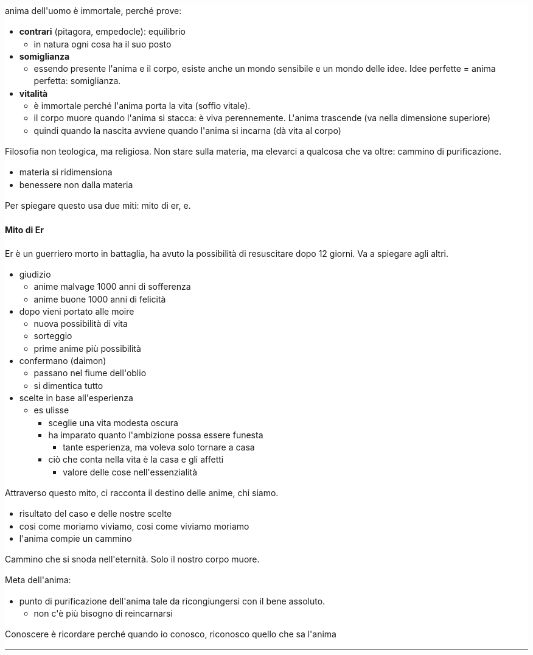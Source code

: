anima dell'uomo è immortale, perché prove:
- **contrari** (pitagora, empedocle): equilibrio
  - in natura ogni cosa ha il suo posto
- **somiglianza**
  - essendo presente l'anima e il corpo, esiste anche un mondo sensibile e un mondo delle idee. Idee perfette = anima perfetta: somiglianza.
- **vitalità**
  - è immortale perché l'anima porta la vita (soffio vitale).
  - il corpo muore quando l'anima si stacca: è viva perennemente. L'anima trascende (va nella dimensione superiore)
  - quindi quando la nascita avviene quando l'anima si incarna (dà vita al corpo)

Filosofia non teologica, ma religiosa. Non stare sulla materia, ma elevarci a qualcosa che va oltre: cammino di purificazione.
- materia si ridimensiona
- benessere non dalla materia

Per spiegare questo usa due miti: mito di er, e.

#### Mito di Er

Er è un guerriero morto in battaglia, ha avuto la possibilità di resuscitare dopo 12 giorni. Va a spiegare agli altri.
- giudizio
  - anime malvage 1000 anni di sofferenza
  - anime buone 1000 anni di felicità
- dopo vieni portato alle moire
  - nuova possibilità di vita
  - sorteggio
  - prime anime più possibilità
- confermano (daimon)
  - passano nel fiume dell'oblio
  - si dimentica tutto
- scelte in base all'esperienza
  - es ulisse
    - sceglie una vita modesta oscura
    - ha imparato quanto l'ambizione possa essere funesta
      - tante esperienza, ma voleva solo tornare a casa
    - ciò che conta nella vita è la casa e gli affetti
      - valore delle cose nell'essenzialità

Attraverso questo mito, ci racconta il destino delle anime, chi siamo.
- risultato del caso e delle nostre scelte
- cosi come moriamo viviamo, cosi come viviamo moriamo
- l'anima compie un cammino

Cammino che si snoda nell'eternità. Solo il nostro corpo muore.

Meta dell'anima:
- punto di purificazione dell'anima tale da ricongiungersi con il bene assoluto.
  - non c'è più bisogno di reincarnarsi

Conoscere è ricordare perché quando io conosco, riconosco quello che sa l'anima

---
